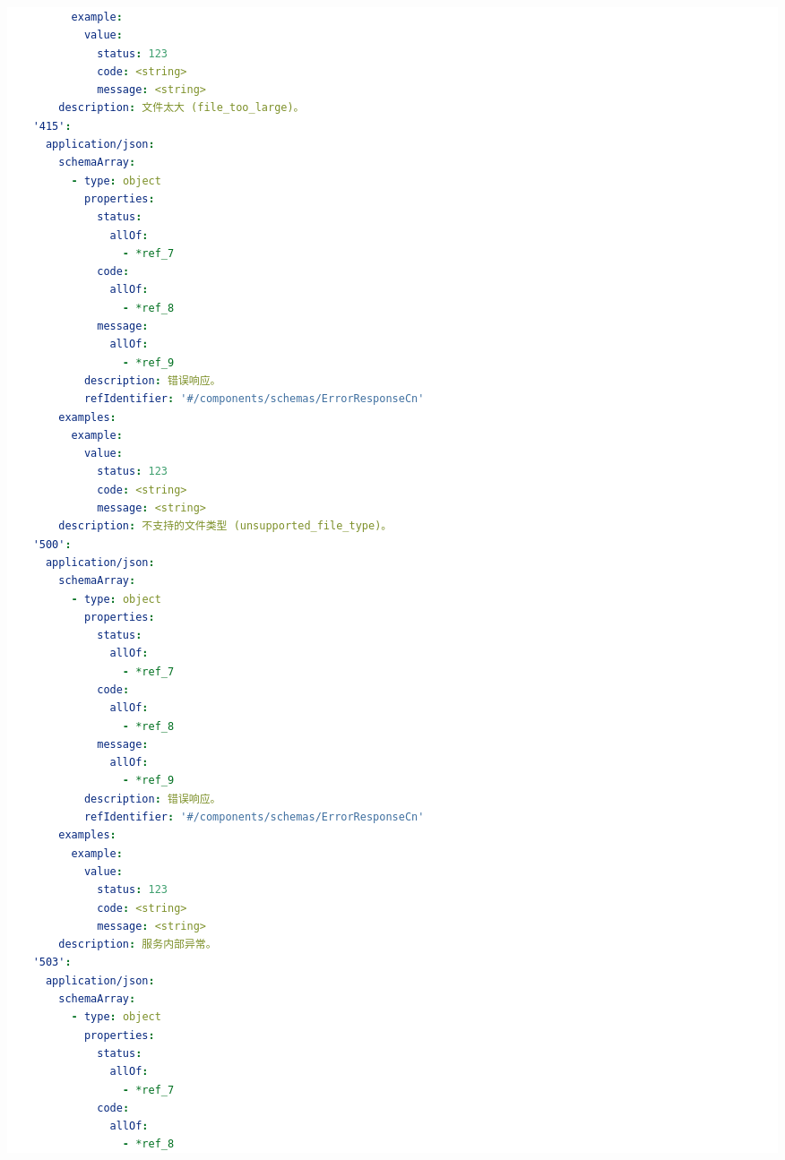 ````yaml zh-hans/openapi_workflow.json post /workflows/run
          example:
            value:
              status: 123
              code: <string>
              message: <string>
        description: 文件太大 (file_too_large)。
    '415':
      application/json:
        schemaArray:
          - type: object
            properties:
              status:
                allOf:
                  - *ref_7
              code:
                allOf:
                  - *ref_8
              message:
                allOf:
                  - *ref_9
            description: 错误响应。
            refIdentifier: '#/components/schemas/ErrorResponseCn'
        examples:
          example:
            value:
              status: 123
              code: <string>
              message: <string>
        description: 不支持的文件类型 (unsupported_file_type)。
    '500':
      application/json:
        schemaArray:
          - type: object
            properties:
              status:
                allOf:
                  - *ref_7
              code:
                allOf:
                  - *ref_8
              message:
                allOf:
                  - *ref_9
            description: 错误响应。
            refIdentifier: '#/components/schemas/ErrorResponseCn'
        examples:
          example:
            value:
              status: 123
              code: <string>
              message: <string>
        description: 服务内部异常。
    '503':
      application/json:
        schemaArray:
          - type: object
            properties:
              status:
                allOf:
                  - *ref_7
              code:
                allOf:
                  - *ref_8
````